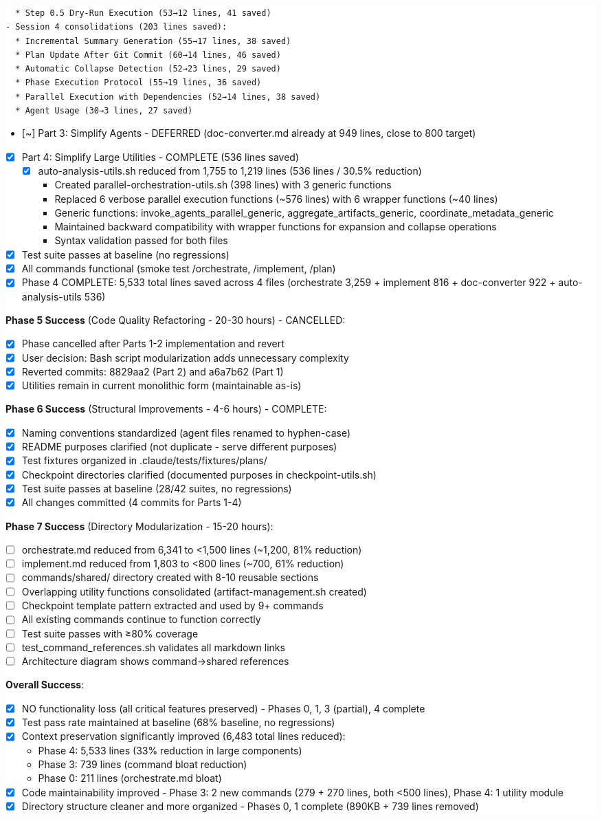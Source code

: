       * Step 0.5 Dry-Run Execution (53→12 lines, 41 saved)
    - Session 4 consolidations (203 lines saved):
      * Incremental Summary Generation (55→17 lines, 38 saved)
      * Plan Update After Git Commit (60→14 lines, 46 saved)
      * Automatic Collapse Detection (52→23 lines, 29 saved)
      * Phase Execution Protocol (55→19 lines, 36 saved)
      * Parallel Execution with Dependencies (52→14 lines, 38 saved)
      * Agent Usage (30→3 lines, 27 saved)
- [~] Part 3: Simplify Agents - DEFERRED (doc-converter.md already at 949 lines, close to 800 target)
- [x] Part 4: Simplify Large Utilities - COMPLETE (536 lines saved)
  - [x] auto-analysis-utils.sh reduced from 1,755 to 1,219 lines (536 lines / 30.5% reduction)
    - Created parallel-orchestration-utils.sh (398 lines) with 3 generic functions
    - Replaced 6 verbose parallel execution functions (~576 lines) with 6 wrapper functions (~40 lines)
    - Generic functions: invoke_agents_parallel_generic, aggregate_artifacts_generic, coordinate_metadata_generic
    - Maintained backward compatibility with wrapper functions for expansion and collapse operations
    - Syntax validation passed for both files
- [x] Test suite passes at baseline (no regressions)
- [x] All commands functional (smoke test /orchestrate, /implement, /plan)
- [x] Phase 4 COMPLETE: 5,533 total lines saved across 4 files (orchestrate 3,259 + implement 816 + doc-converter 922 + auto-analysis-utils 536)

**Phase 5 Success** (Code Quality Refactoring - 20-30 hours) - CANCELLED:
- [x] Phase cancelled after Parts 1-2 implementation and revert
- [x] User decision: Bash script modularization adds unnecessary complexity
- [x] Reverted commits: 8829aa2 (Part 2) and a6a7b62 (Part 1)
- [x] Utilities remain in current monolithic form (maintainable as-is)

**Phase 6 Success** (Structural Improvements - 4-6 hours) - COMPLETE:
- [x] Naming conventions standardized (agent files renamed to hyphen-case)
- [x] README purposes clarified (not duplicate - serve different purposes)
- [x] Test fixtures organized in .claude/tests/fixtures/plans/
- [x] Checkpoint directories clarified (documented purposes in checkpoint-utils.sh)
- [x] Test suite passes at baseline (28/42 suites, no regressions)
- [x] All changes committed (4 commits for Parts 1-4)

**Phase 7 Success** (Directory Modularization - 15-20 hours):
- [ ] orchestrate.md reduced from 6,341 to <1,500 lines (~1,200, 81% reduction)
- [ ] implement.md reduced from 1,803 to <800 lines (~700, 61% reduction)
- [ ] commands/shared/ directory created with 8-10 reusable sections
- [ ] Overlapping utility functions consolidated (artifact-management.sh created)
- [ ] Checkpoint template pattern extracted and used by 9+ commands
- [ ] All existing commands continue to function correctly
- [ ] Test suite passes with ≥80% coverage
- [ ] test_command_references.sh validates all markdown links
- [ ] Architecture diagram shows command→shared references

**Overall Success**:
- [x] NO functionality loss (all critical features preserved) - Phases 0, 1, 3 (partial), 4 complete
- [x] Test pass rate maintained at baseline (68% baseline, no regressions)
- [x] Context preservation significantly improved (6,483 total lines reduced):
  - Phase 4: 5,533 lines (33% reduction in large components)
  - Phase 3: 739 lines (command bloat reduction)
  - Phase 0: 211 lines (orchestrate.md bloat)
- [x] Code maintainability improved - Phase 3: 2 new commands (279 + 270 lines, both <500 lines), Phase 4: 1 utility module
- [x] Directory structure cleaner and more organized - Phases 0, 1 complete (890KB + 739 lines removed)
